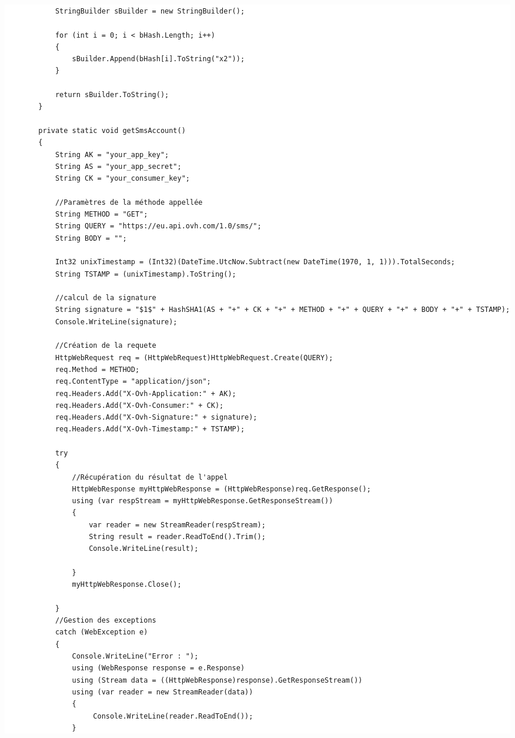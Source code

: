 ```
            StringBuilder sBuilder = new StringBuilder();

            for (int i = 0; i < bHash.Length; i++)
            {
                sBuilder.Append(bHash[i].ToString("x2"));
            }

            return sBuilder.ToString();
        }

        private static void getSmsAccount()
        {
            String AK = "your_app_key";
            String AS = "your_app_secret";
            String CK = "your_consumer_key";
            
            //Paramètres de la méthode appellée
            String METHOD = "GET";
            String QUERY = "https://eu.api.ovh.com/1.0/sms/";
            String BODY = "";

            Int32 unixTimestamp = (Int32)(DateTime.UtcNow.Subtract(new DateTime(1970, 1, 1))).TotalSeconds;
            String TSTAMP = (unixTimestamp).ToString();

            //calcul de la signature
            String signature = "$1$" + HashSHA1(AS + "+" + CK + "+" + METHOD + "+" + QUERY + "+" + BODY + "+" + TSTAMP);
            Console.WriteLine(signature);

            //Création de la requete
            HttpWebRequest req = (HttpWebRequest)HttpWebRequest.Create(QUERY);
            req.Method = METHOD;
            req.ContentType = "application/json";
            req.Headers.Add("X-Ovh-Application:" + AK);
            req.Headers.Add("X-Ovh-Consumer:" + CK);
            req.Headers.Add("X-Ovh-Signature:" + signature);
            req.Headers.Add("X-Ovh-Timestamp:" + TSTAMP);

            try
            {
                //Récupération du résultat de l'appel
                HttpWebResponse myHttpWebResponse = (HttpWebResponse)req.GetResponse();
                using (var respStream = myHttpWebResponse.GetResponseStream())
                {
                    var reader = new StreamReader(respStream);
                    String result = reader.ReadToEnd().Trim();
                    Console.WriteLine(result);

                }
                myHttpWebResponse.Close();

            }
            //Gestion des exceptions
            catch (WebException e)
            {
                Console.WriteLine("Error : ");
                using (WebResponse response = e.Response)
                using (Stream data = ((HttpWebResponse)response).GetResponseStream())
                using (var reader = new StreamReader(data))
                {                
                     Console.WriteLine(reader.ReadToEnd());
                }
```